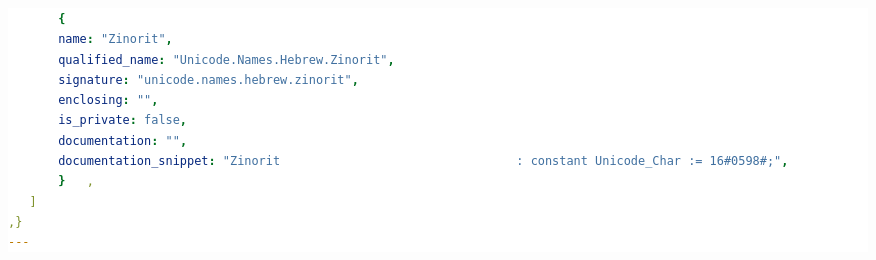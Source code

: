 ```yaml
       {
       name: "Zinorit",
       qualified_name: "Unicode.Names.Hebrew.Zinorit",
       signature: "unicode.names.hebrew.zinorit",
       enclosing: "",
       is_private: false,
       documentation: "",
       documentation_snippet: "Zinorit                                 : constant Unicode_Char := 16#0598#;",
       }   ,
   ]
,}
---
```

